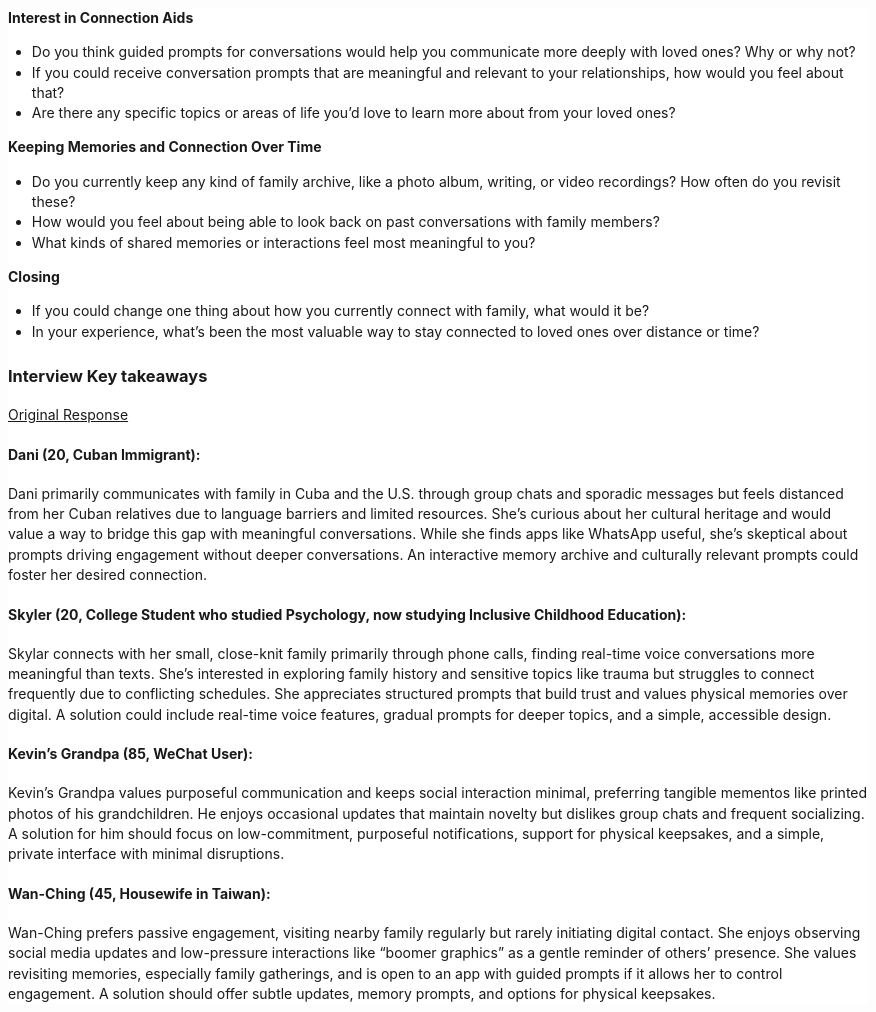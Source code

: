 **Interest in Connection Aids**
- Do you think guided prompts for conversations would help you communicate more deeply with loved ones? Why or why not?
- If you could receive conversation prompts that are meaningful and relevant to your relationships, how would you feel about that?
- Are there any specific topics or areas of life you’d love to learn more about from your loved ones?

**Keeping Memories and Connection Over Time**
- Do you currently keep any kind of family archive, like a photo album, writing, or video recordings? How often do you revisit these?
- How would you feel about being able to look back on past conversations with family members?
- What kinds of shared memories or interactions feel most meaningful to you?

**Closing**
- If you could change one thing about how you currently connect with family, what would it be?
- In your experience, what’s been the most valuable way to stay connected to loved ones over distance or time?

### Interview Key takeaways 
[Original Response](https://drive.google.com/drive/folders/1O4uo39bdNR7uJq69SYYCbs7nTzh6ZCGy?usp=sharing)

#### Dani (20, Cuban Immigrant): 
Dani primarily communicates with family in Cuba and the U.S. through group chats and sporadic messages but feels distanced from her Cuban relatives due to language barriers and limited resources. She’s curious about her cultural heritage and would value a way to bridge this gap with meaningful conversations. While she finds apps like WhatsApp useful, she’s skeptical about prompts driving engagement without deeper conversations. An interactive memory archive and culturally relevant prompts could foster her desired connection.

#### Skyler (20, College Student who studied Psychology, now studying Inclusive Childhood Education): 
Skylar connects with her small, close-knit family primarily through phone calls, finding real-time voice conversations more meaningful than texts. She’s interested in exploring family history and sensitive topics like trauma but struggles to connect frequently due to conflicting schedules. She appreciates structured prompts that build trust and values physical memories over digital. A solution could include real-time voice features, gradual prompts for deeper topics, and a simple, accessible design.

#### Kevin’s Grandpa (85, WeChat User): 
Kevin’s Grandpa values purposeful communication and keeps social interaction minimal, preferring tangible mementos like printed photos of his grandchildren. He enjoys occasional updates that maintain novelty but dislikes group chats and frequent socializing. A solution for him should focus on low-commitment, purposeful notifications, support for physical keepsakes, and a simple, private interface with minimal disruptions.

#### Wan-Ching (45, Housewife in Taiwan): 
Wan-Ching prefers passive engagement, visiting nearby family regularly but rarely initiating digital contact. She enjoys observing social media updates and low-pressure interactions like “boomer graphics” as a gentle reminder of others’ presence. She values revisiting memories, especially family gatherings, and is open to an app with guided prompts if it allows her to control engagement. A solution should offer subtle updates, memory prompts, and options for physical keepsakes.
